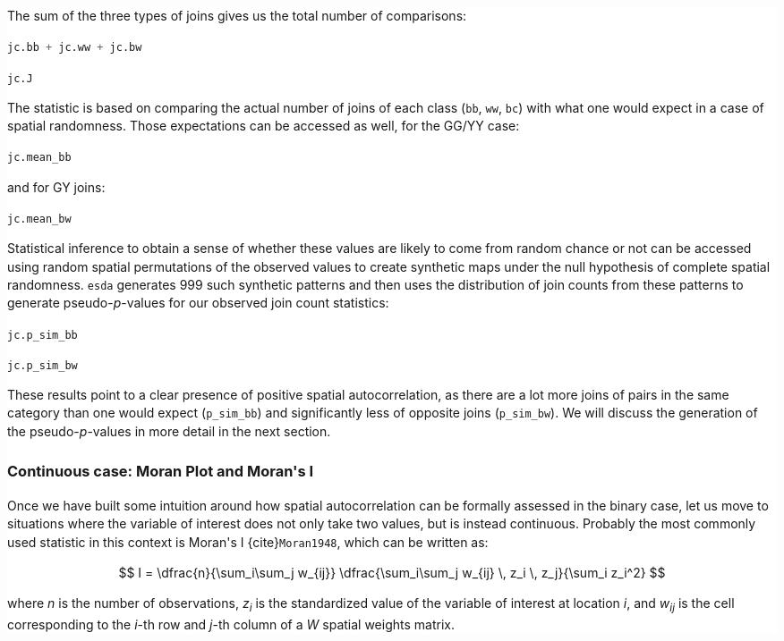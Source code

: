 The sum of the three types of joins gives us the total number of comparisons:

```python
jc.bb + jc.ww + jc.bw
```

```python
jc.J
```

The statistic is based on comparing the actual number of joins of each class (`bb`, `ww`, `bc`) with what one would expect in a case of spatial randomness. Those expectations can be accessed as well, for the GG/YY case:

```python
jc.mean_bb
```

and for GY joins:

```python
jc.mean_bw
```

Statistical inference to obtain a sense of whether these values are likely to come from random chance or not can be accessed using random spatial permutations of the observed values to create synthetic maps under the null hypothesis of complete spatial randomness. `esda` generates 999 such synthetic patterns and then uses the distribution of join counts from these patterns to generate  pseudo-$p$-values for our observed join count statistics:

```python
jc.p_sim_bb
```

```python
jc.p_sim_bw
```

These results point to a clear presence of positive spatial autocorrelation, as there are a lot more joins of pairs in the same category than one would expect (`p_sim_bb`) and significantly less of opposite joins (`p_sim_bw`). We will discuss the generation of the pseudo-$p$-values in more detail in the next section.


### Continuous case: Moran Plot and Moran's I

Once we have built some intuition around how spatial autocorrelation can be
formally assessed in the binary case, let us move to situations where the
variable of interest does not only take two values, but is instead continuous.
Probably the most commonly used statistic in this context is Moran's I {cite}`Moran1948`, which can be written as:

$$
I = \dfrac{n}{\sum_i\sum_j w_{ij}} \dfrac{\sum_i\sum_j w_{ij} \, z_i \, z_j}{\sum_i z_i^2}
$$

where $n$ is the  number of observations, $z_{i}$ is the standardized value of the variable of interest at location $i$, and $w_{ij}$ is the cell corresponding to the $i$-th row and $j$-th column of a $W$ spatial weights matrix.
